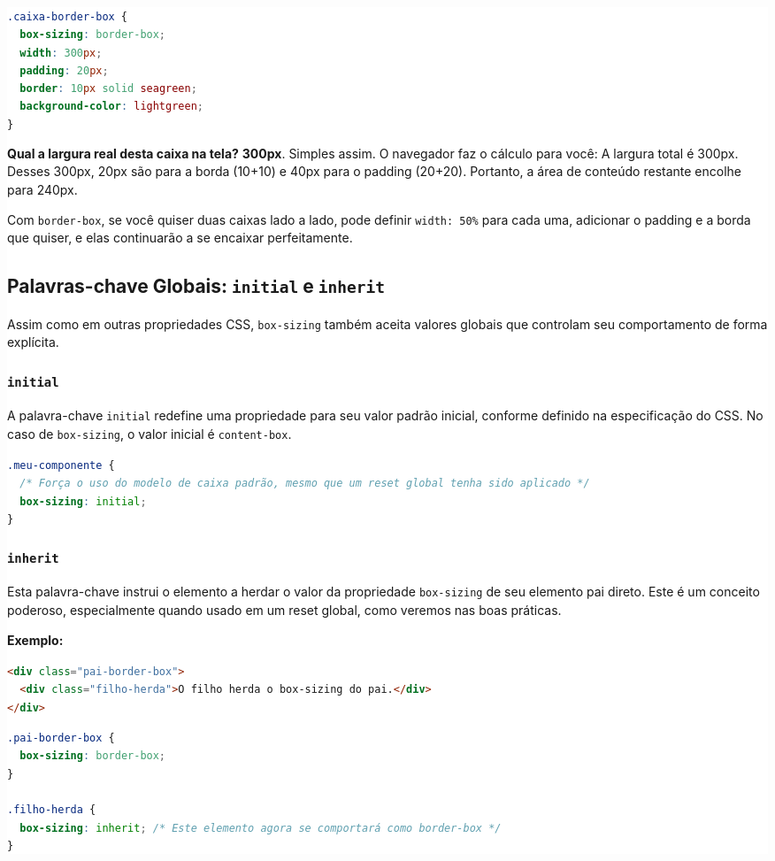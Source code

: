 ```css
.caixa-border-box {
  box-sizing: border-box;
  width: 300px;
  padding: 20px;
  border: 10px solid seagreen;
  background-color: lightgreen;
}
```

**Qual a largura real desta caixa na tela?** **300px**. Simples assim. O navegador faz o cálculo para você: A largura total é 300px. Desses 300px, 20px são para a borda (10+10) e 40px para o padding (20+20). Portanto, a área de conteúdo restante encolhe para 240px.

Com `border-box`, se você quiser duas caixas lado a lado, pode definir `width: 50%` para cada uma, adicionar o padding e a borda que quiser, e elas continuarão a se encaixar perfeitamente.

## Palavras-chave Globais: `initial` e `inherit`

Assim como em outras propriedades CSS, `box-sizing` também aceita valores globais que controlam seu comportamento de forma explícita.

### `initial`

A palavra-chave `initial` redefine uma propriedade para seu valor padrão inicial, conforme definido na especificação do CSS. No caso de `box-sizing`, o valor inicial é `content-box`.

```css
.meu-componente {
  /* Força o uso do modelo de caixa padrão, mesmo que um reset global tenha sido aplicado */
  box-sizing: initial;
}
```

### `inherit`

Esta palavra-chave instrui o elemento a herdar o valor da propriedade `box-sizing` de seu elemento pai direto. Este é um conceito poderoso, especialmente quando usado em um reset global, como veremos nas boas práticas.

**Exemplo:**

```html
<div class="pai-border-box">
  <div class="filho-herda">O filho herda o box-sizing do pai.</div>
</div>
```

```css
.pai-border-box {
  box-sizing: border-box;
}

.filho-herda {
  box-sizing: inherit; /* Este elemento agora se comportará como border-box */
}
```
